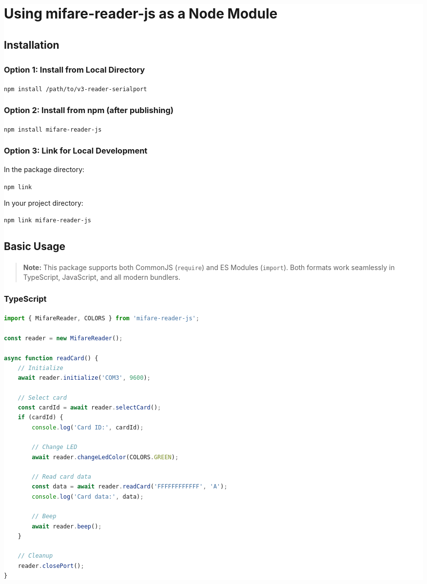# Using mifare-reader-js as a Node Module

## Installation

### Option 1: Install from Local Directory

```bash
npm install /path/to/v3-reader-serialport
```

### Option 2: Install from npm (after publishing)

```bash
npm install mifare-reader-js
```

### Option 3: Link for Local Development

In the package directory:
```bash
npm link
```

In your project directory:
```bash
npm link mifare-reader-js
```

## Basic Usage

> **Note:** This package supports both CommonJS (`require`) and ES Modules (`import`). Both formats work seamlessly in TypeScript, JavaScript, and all modern bundlers.

### TypeScript

```typescript
import { MifareReader, COLORS } from 'mifare-reader-js';

const reader = new MifareReader();

async function readCard() {
    // Initialize
    await reader.initialize('COM3', 9600);

    // Select card
    const cardId = await reader.selectCard();
    if (cardId) {
        console.log('Card ID:', cardId);

        // Change LED
        await reader.changeLedColor(COLORS.GREEN);

        // Read card data
        const data = await reader.readCard('FFFFFFFFFFFF', 'A');
        console.log('Card data:', data);

        // Beep
        await reader.beep();
    }

    // Cleanup
    reader.closePort();
}

```